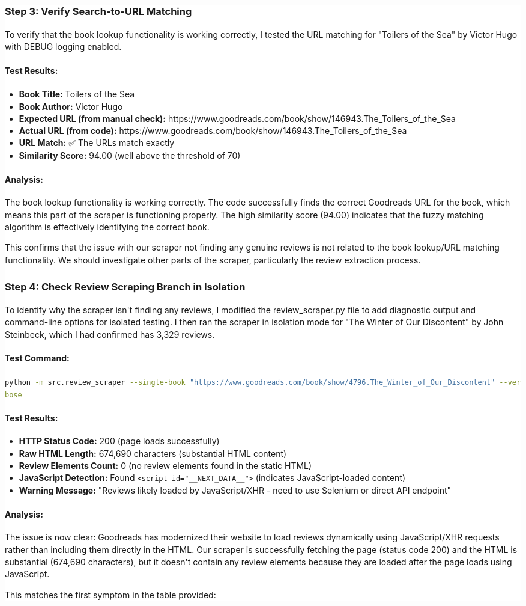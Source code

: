 ### Step 3: Verify Search-to-URL Matching

To verify that the book lookup functionality is working correctly, I tested the URL matching for "Toilers of the Sea" by Victor Hugo with DEBUG logging enabled.

#### Test Results:
- **Book Title:** Toilers of the Sea
- **Book Author:** Victor Hugo
- **Expected URL (from manual check):** https://www.goodreads.com/book/show/146943.The_Toilers_of_the_Sea
- **Actual URL (from code):** https://www.goodreads.com/book/show/146943.The_Toilers_of_the_Sea
- **URL Match:** ✅ The URLs match exactly
- **Similarity Score:** 94.00 (well above the threshold of 70)

#### Analysis:
The book lookup functionality is working correctly. The code successfully finds the correct Goodreads URL for the book, which means this part of the scraper is functioning properly. The high similarity score (94.00) indicates that the fuzzy matching algorithm is effectively identifying the correct book.

This confirms that the issue with our scraper not finding any genuine reviews is not related to the book lookup/URL matching functionality. We should investigate other parts of the scraper, particularly the review extraction process.

### Step 4: Check Review Scraping Branch in Isolation

To identify why the scraper isn't finding any reviews, I modified the review_scraper.py file to add diagnostic output and command-line options for isolated testing. I then ran the scraper in isolation mode for "The Winter of Our Discontent" by John Steinbeck, which I had confirmed has 3,329 reviews.

#### Test Command:
```bash
python -m src.review_scraper --single-book "https://www.goodreads.com/book/show/4796.The_Winter_of_Our_Discontent" --verbose
```

#### Test Results:
- **HTTP Status Code:** 200 (page loads successfully)
- **Raw HTML Length:** 674,690 characters (substantial HTML content)
- **Review Elements Count:** 0 (no review elements found in the static HTML)
- **JavaScript Detection:** Found `<script id="__NEXT_DATA__">` (indicates JavaScript-loaded content)
- **Warning Message:** "Reviews likely loaded by JavaScript/XHR - need to use Selenium or direct API endpoint"

#### Analysis:
The issue is now clear: Goodreads has modernized their website to load reviews dynamically using JavaScript/XHR requests rather than including them directly in the HTML. Our scraper is successfully fetching the page (status code 200) and the HTML is substantial (674,690 characters), but it doesn't contain any review elements because they are loaded after the page loads using JavaScript.

This matches the first symptom in the table provided:
